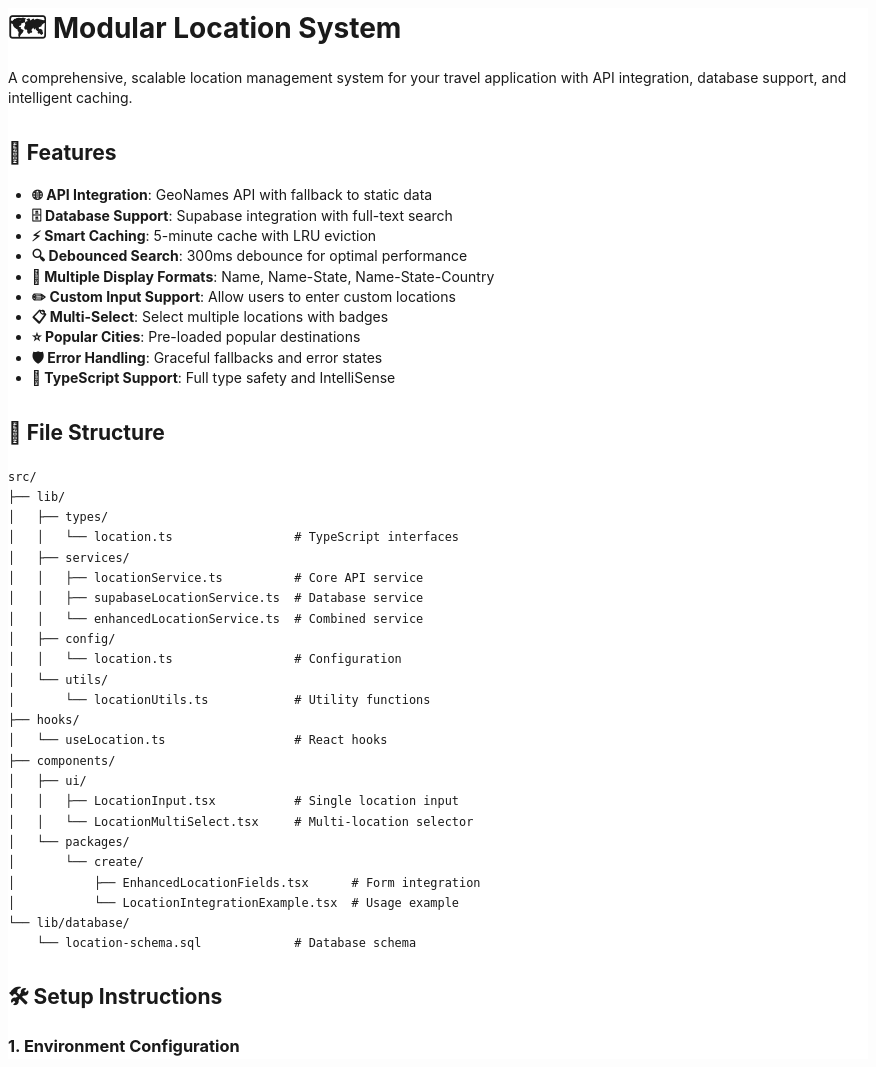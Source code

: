 # 🗺️ Modular Location System

A comprehensive, scalable location management system for your travel application with API integration, database support, and intelligent caching.

## 🚀 Features

- **🌐 API Integration**: GeoNames API with fallback to static data
- **🗄️ Database Support**: Supabase integration with full-text search
- **⚡ Smart Caching**: 5-minute cache with LRU eviction
- **🔍 Debounced Search**: 300ms debounce for optimal performance
- **🎨 Multiple Display Formats**: Name, Name-State, Name-State-Country
- **✏️ Custom Input Support**: Allow users to enter custom locations
- **📋 Multi-Select**: Select multiple locations with badges
- **⭐ Popular Cities**: Pre-loaded popular destinations
- **🛡️ Error Handling**: Graceful fallbacks and error states
- **📝 TypeScript Support**: Full type safety and IntelliSense

## 📁 File Structure

```
src/
├── lib/
│   ├── types/
│   │   └── location.ts                 # TypeScript interfaces
│   ├── services/
│   │   ├── locationService.ts          # Core API service
│   │   ├── supabaseLocationService.ts  # Database service
│   │   └── enhancedLocationService.ts  # Combined service
│   ├── config/
│   │   └── location.ts                 # Configuration
│   └── utils/
│       └── locationUtils.ts            # Utility functions
├── hooks/
│   └── useLocation.ts                  # React hooks
├── components/
│   ├── ui/
│   │   ├── LocationInput.tsx           # Single location input
│   │   └── LocationMultiSelect.tsx     # Multi-location selector
│   └── packages/
│       └── create/
│           ├── EnhancedLocationFields.tsx      # Form integration
│           └── LocationIntegrationExample.tsx  # Usage example
└── lib/database/
    └── location-schema.sql             # Database schema
```

## 🛠️ Setup Instructions

### 1. Environment Configuration
